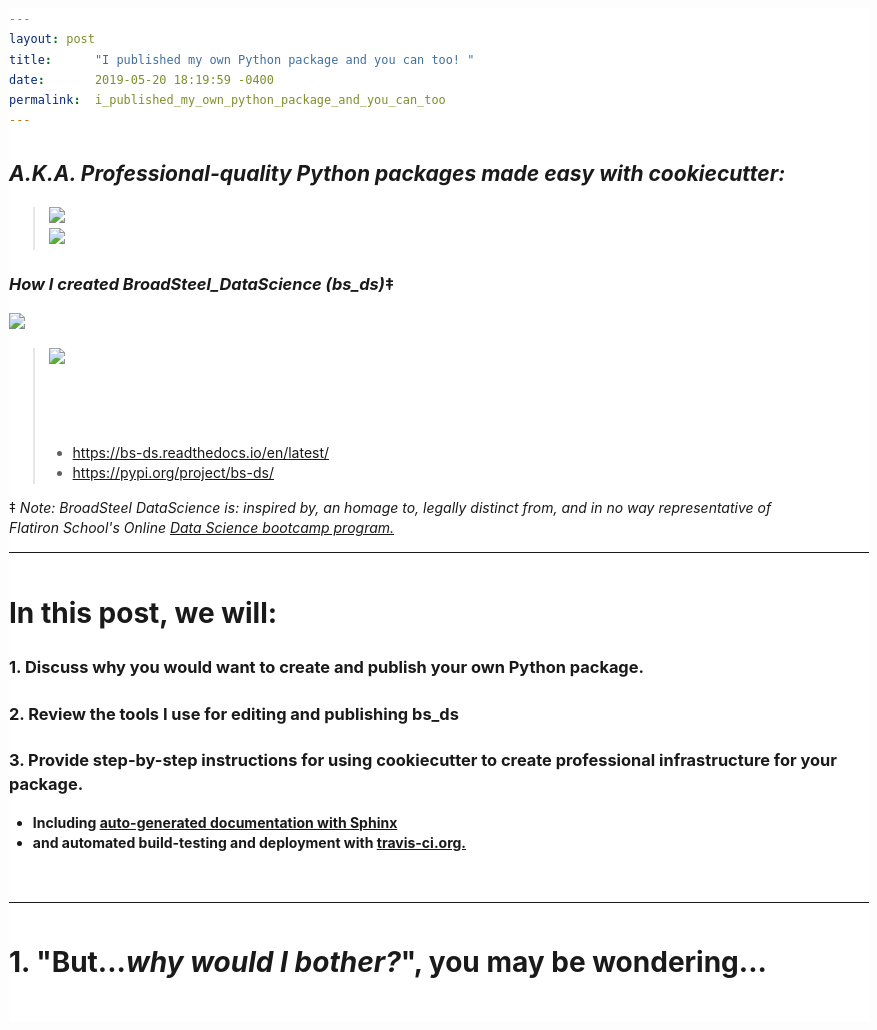 ```yaml
---
layout: post
title:      "I published my own Python package and you can too! "
date:       2019-05-20 18:19:59 -0400
permalink:  i_published_my_own_python_package_and_you_can_too
---
```


## *A.K.A. Professional-quality Python packages made easy with cookiecutter:*


> <img src="https://raw.githubusercontent.com/jirvingphd/dsc-3-final-project-online-ds-ft-021119/master/blog_post/cookiecutter_medium.png" width="200"><br>
> <img src = "https://raw.githubusercontent.com/jirvingphd/dsc-3-final-project-online-ds-ft-021119/master/blog_post/cookie%20cutter%20-%20cutting%20code.png" width="150">

### *How I created BroadSteel_DataScience (bs_ds)*‡
<img src="https://raw.githubusercontent.com/jirvingphd/dsc-3-final-project-online-ds-ft-021119/master/blog_post/big%20blog%20header_728%20x%2090.jpg" width="450"><br>

> <img src="https://raw.githubusercontent.com/jirvingphd/dsc-3-final-project-online-ds-ft-021119/master/blog_post/bs_ds_logo.png" width ="200" align="left"><br>
<br><br>
> <br>
> * https://bs-ds.readthedocs.io/en/latest/<br>
> * https://pypi.org/project/bs-ds/<br>

‡ *Note: BroadSteel DataScience is: inspired by, an homage to, legally distinct from, and in no way representative of <br>Flatiron School's Online [Data Science bootcamp program.](https://flatironschool.com/career-courses/data-science-bootcamp/online/)* <br> 


___

# In this post, we will:<br>
### 1. **Discuss why you would want to create and publish your own Python package.** 
### 2. **Review the tools I use for editing and publishing bs_ds**
### 3. **Provide step-by-step instructions for using cookiecutter to create professional infrastructure for your package.**
- **Including [auto-generated documentation with Sphinx](https://bs-ds.readthedocs.io/en/latest/)**
- **and automated build-testing and deployment with [travis-ci.org.](https://travis-ci.org/)**
<br>

___

# 1. "But...*why would I bother?*", you may be wondering...
<br>
